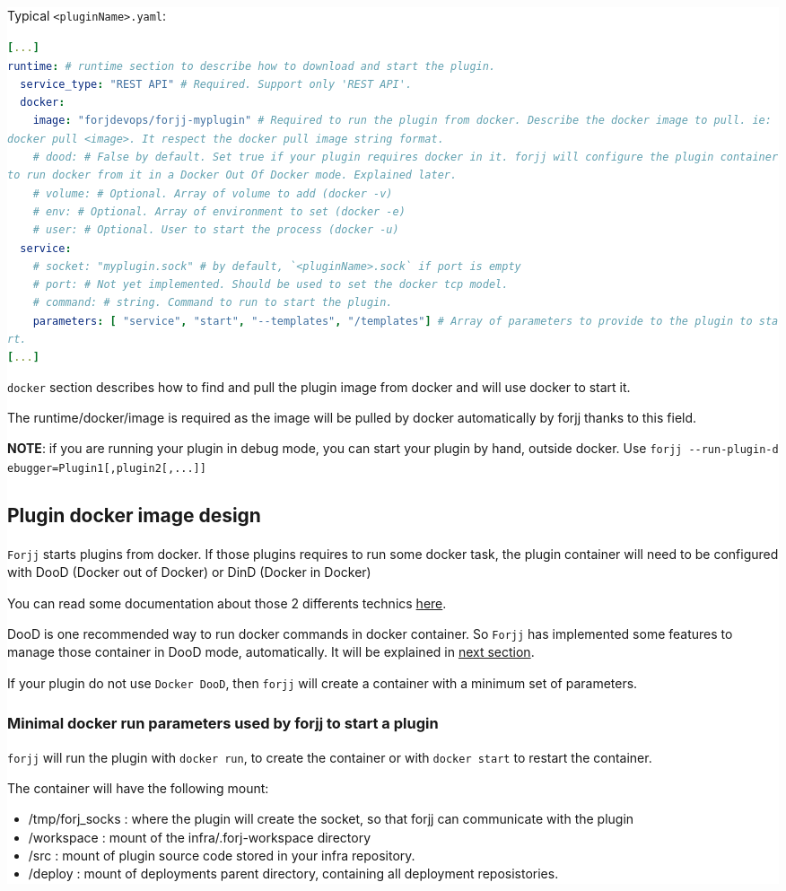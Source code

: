 Typical `<pluginName>.yaml`:

```yaml
[...]
runtime: # runtime section to describe how to download and start the plugin.
  service_type: "REST API" # Required. Support only 'REST API'.
  docker:
    image: "forjdevops/forjj-myplugin" # Required to run the plugin from docker. Describe the docker image to pull. ie: docker pull <image>. It respect the docker pull image string format.
    # dood: # False by default. Set true if your plugin requires docker in it. forjj will configure the plugin container to run docker from it in a Docker Out Of Docker mode. Explained later.
    # volume: # Optional. Array of volume to add (docker -v)
    # env: # Optional. Array of environment to set (docker -e)
    # user: # Optional. User to start the process (docker -u)
  service:
    # socket: "myplugin.sock" # by default, `<pluginName>.sock` if port is empty
    # port: # Not yet implemented. Should be used to set the docker tcp model.
    # command: # string. Command to run to start the plugin.
    parameters: [ "service", "start", "--templates", "/templates"] # Array of parameters to provide to the plugin to start.
[...]
```

`docker` section describes how to find and pull the plugin image from docker and will use docker to start it.

The runtime/docker/image is required as the image will be pulled by docker automatically by forjj thanks to this field.

**NOTE**: if you are running your plugin in debug mode, you can start your plugin by hand, outside docker. Use `forjj --run-plugin-debugger=Plugin1[,plugin2[,...]]`

## Plugin docker image design

`Forjj` starts plugins from docker. If those plugins requires to run some docker task, the plugin container will need to be configured with DooD (Docker out of Docker) or DinD (Docker in Docker)

You can read some documentation about those 2 differents technics [here](http://blog.teracy.com/2017/09/11/how-to-use-docker-in-docker-dind-and-docker-outside-of-docker-dood-for-local-ci-testing/).

DooD is one recommended way to run docker commands in docker container. So `Forjj` has implemented some features to manage those container in DooD mode, automatically. It will be explained in [next section](#plugin-dood-docker-image-design).

If your plugin do not use `Docker DooD`, then `forjj` will create a container with a minimum set of parameters.

### Minimal docker run parameters used by forjj to start a plugin

`forjj` will run the plugin with `docker run`, to create the container or with `docker start` to restart the container.

The container will have the following mount:

- /tmp/forj_socks : where the plugin will create the socket, so that forjj can communicate with the plugin
- /workspace      : mount of the infra/.forj-workspace directory
- /src            : mount of plugin source code stored in your infra repository.
- /deploy         : mount of deployments parent directory, containing all deployment reposistories.
